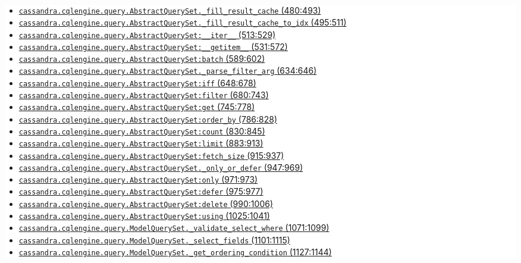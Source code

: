 - <a href="https://github.com/datastax/python-driver/blob/master/cassandra/cqlengine/query.py#L480-L493" target="_blank" rel="noopener noreferrer">`cassandra.cqlengine.query.AbstractQuerySet._fill_result_cache` (480:493)</a>
- <a href="https://github.com/datastax/python-driver/blob/master/cassandra/cqlengine/query.py#L495-L511" target="_blank" rel="noopener noreferrer">`cassandra.cqlengine.query.AbstractQuerySet._fill_result_cache_to_idx` (495:511)</a>
- <a href="https://github.com/datastax/python-driver/blob/master/cassandra/cqlengine/query.py#L513-L529" target="_blank" rel="noopener noreferrer">`cassandra.cqlengine.query.AbstractQuerySet:__iter__` (513:529)</a>
- <a href="https://github.com/datastax/python-driver/blob/master/cassandra/cqlengine/query.py#L531-L572" target="_blank" rel="noopener noreferrer">`cassandra.cqlengine.query.AbstractQuerySet:__getitem__` (531:572)</a>
- <a href="https://github.com/datastax/python-driver/blob/master/cassandra/cqlengine/query.py#L589-L602" target="_blank" rel="noopener noreferrer">`cassandra.cqlengine.query.AbstractQuerySet:batch` (589:602)</a>
- <a href="https://github.com/datastax/python-driver/blob/master/cassandra/cqlengine/query.py#L634-L646" target="_blank" rel="noopener noreferrer">`cassandra.cqlengine.query.AbstractQuerySet._parse_filter_arg` (634:646)</a>
- <a href="https://github.com/datastax/python-driver/blob/master/cassandra/cqlengine/query.py#L648-L678" target="_blank" rel="noopener noreferrer">`cassandra.cqlengine.query.AbstractQuerySet:iff` (648:678)</a>
- <a href="https://github.com/datastax/python-driver/blob/master/cassandra/cqlengine/query.py#L680-L743" target="_blank" rel="noopener noreferrer">`cassandra.cqlengine.query.AbstractQuerySet:filter` (680:743)</a>
- <a href="https://github.com/datastax/python-driver/blob/master/cassandra/cqlengine/query.py#L745-L778" target="_blank" rel="noopener noreferrer">`cassandra.cqlengine.query.AbstractQuerySet:get` (745:778)</a>
- <a href="https://github.com/datastax/python-driver/blob/master/cassandra/cqlengine/query.py#L786-L828" target="_blank" rel="noopener noreferrer">`cassandra.cqlengine.query.AbstractQuerySet:order_by` (786:828)</a>
- <a href="https://github.com/datastax/python-driver/blob/master/cassandra/cqlengine/query.py#L830-L845" target="_blank" rel="noopener noreferrer">`cassandra.cqlengine.query.AbstractQuerySet:count` (830:845)</a>
- <a href="https://github.com/datastax/python-driver/blob/master/cassandra/cqlengine/query.py#L883-L913" target="_blank" rel="noopener noreferrer">`cassandra.cqlengine.query.AbstractQuerySet:limit` (883:913)</a>
- <a href="https://github.com/datastax/python-driver/blob/master/cassandra/cqlengine/query.py#L915-L937" target="_blank" rel="noopener noreferrer">`cassandra.cqlengine.query.AbstractQuerySet:fetch_size` (915:937)</a>
- <a href="https://github.com/datastax/python-driver/blob/master/cassandra/cqlengine/query.py#L947-L969" target="_blank" rel="noopener noreferrer">`cassandra.cqlengine.query.AbstractQuerySet._only_or_defer` (947:969)</a>
- <a href="https://github.com/datastax/python-driver/blob/master/cassandra/cqlengine/query.py#L971-L973" target="_blank" rel="noopener noreferrer">`cassandra.cqlengine.query.AbstractQuerySet:only` (971:973)</a>
- <a href="https://github.com/datastax/python-driver/blob/master/cassandra/cqlengine/query.py#L975-L977" target="_blank" rel="noopener noreferrer">`cassandra.cqlengine.query.AbstractQuerySet:defer` (975:977)</a>
- <a href="https://github.com/datastax/python-driver/blob/master/cassandra/cqlengine/query.py#L990-L1006" target="_blank" rel="noopener noreferrer">`cassandra.cqlengine.query.AbstractQuerySet:delete` (990:1006)</a>
- <a href="https://github.com/datastax/python-driver/blob/master/cassandra/cqlengine/query.py#L1025-L1041" target="_blank" rel="noopener noreferrer">`cassandra.cqlengine.query.AbstractQuerySet:using` (1025:1041)</a>
- <a href="https://github.com/datastax/python-driver/blob/master/cassandra/cqlengine/query.py#L1071-L1099" target="_blank" rel="noopener noreferrer">`cassandra.cqlengine.query.ModelQuerySet._validate_select_where` (1071:1099)</a>
- <a href="https://github.com/datastax/python-driver/blob/master/cassandra/cqlengine/query.py#L1101-L1115" target="_blank" rel="noopener noreferrer">`cassandra.cqlengine.query.ModelQuerySet._select_fields` (1101:1115)</a>
- <a href="https://github.com/datastax/python-driver/blob/master/cassandra/cqlengine/query.py#L1127-L1144" target="_blank" rel="noopener noreferrer">`cassandra.cqlengine.query.ModelQuerySet._get_ordering_condition` (1127:1144)</a>